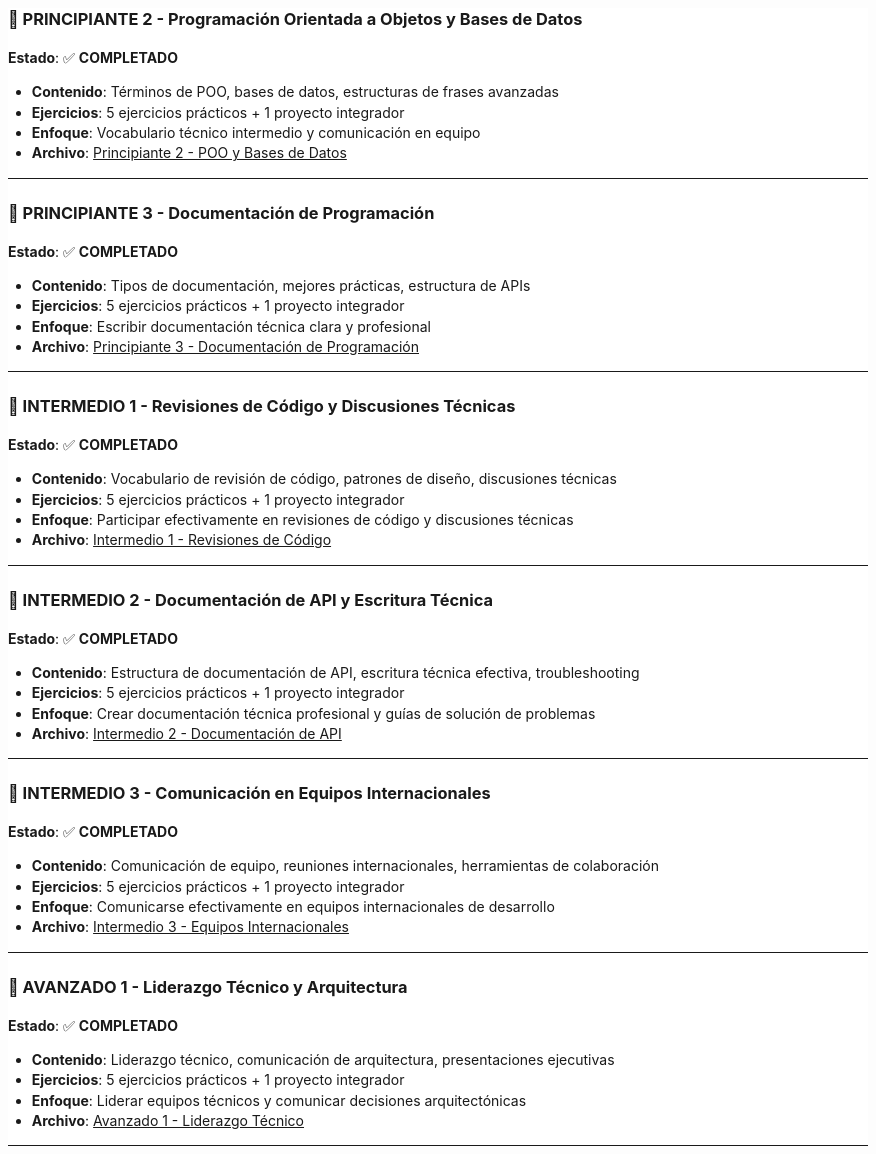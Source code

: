 
### **🔵 PRINCIPIANTE 2 - Programación Orientada a Objetos y Bases de Datos**
**Estado**: ✅ **COMPLETADO**
- **Contenido**: Términos de POO, bases de datos, estructuras de frases avanzadas
- **Ejercicios**: 5 ejercicios prácticos + 1 proyecto integrador
- **Enfoque**: Vocabulario técnico intermedio y comunicación en equipo
- **Archivo**: [Principiante 2 - POO y Bases de Datos](../beginner_2/README.md)

---

### **🔵 PRINCIPIANTE 3 - Documentación de Programación**
**Estado**: ✅ **COMPLETADO**
- **Contenido**: Tipos de documentación, mejores prácticas, estructura de APIs
- **Ejercicios**: 5 ejercicios prácticos + 1 proyecto integrador
- **Enfoque**: Escribir documentación técnica clara y profesional
- **Archivo**: [Principiante 3 - Documentación de Programación](../beginner_3/README.md)

---

### **🔶 INTERMEDIO 1 - Revisiones de Código y Discusiones Técnicas**
**Estado**: ✅ **COMPLETADO**
- **Contenido**: Vocabulario de revisión de código, patrones de diseño, discusiones técnicas
- **Ejercicios**: 5 ejercicios prácticos + 1 proyecto integrador
- **Enfoque**: Participar efectivamente en revisiones de código y discusiones técnicas
- **Archivo**: [Intermedio 1 - Revisiones de Código](../intermediate_1/README.md)

---

### **🔶 INTERMEDIO 2 - Documentación de API y Escritura Técnica**
**Estado**: ✅ **COMPLETADO**
- **Contenido**: Estructura de documentación de API, escritura técnica efectiva, troubleshooting
- **Ejercicios**: 5 ejercicios prácticos + 1 proyecto integrador
- **Enfoque**: Crear documentación técnica profesional y guías de solución de problemas
- **Archivo**: [Intermedio 2 - Documentación de API](../intermediate_2/README.md)

---

### **🔶 INTERMEDIO 3 - Comunicación en Equipos Internacionales**
**Estado**: ✅ **COMPLETADO**
- **Contenido**: Comunicación de equipo, reuniones internacionales, herramientas de colaboración
- **Ejercicios**: 5 ejercicios prácticos + 1 proyecto integrador
- **Enfoque**: Comunicarse efectivamente en equipos internacionales de desarrollo
- **Archivo**: [Intermedio 3 - Equipos Internacionales](../intermediate_3/README.md)

---

### **🔴 AVANZADO 1 - Liderazgo Técnico y Arquitectura**
**Estado**: ✅ **COMPLETADO**
- **Contenido**: Liderazgo técnico, comunicación de arquitectura, presentaciones ejecutivas
- **Ejercicios**: 5 ejercicios prácticos + 1 proyecto integrador
- **Enfoque**: Liderar equipos técnicos y comunicar decisiones arquitectónicas
- **Archivo**: [Avanzado 1 - Liderazgo Técnico](../advanced_1/README.md)

---
